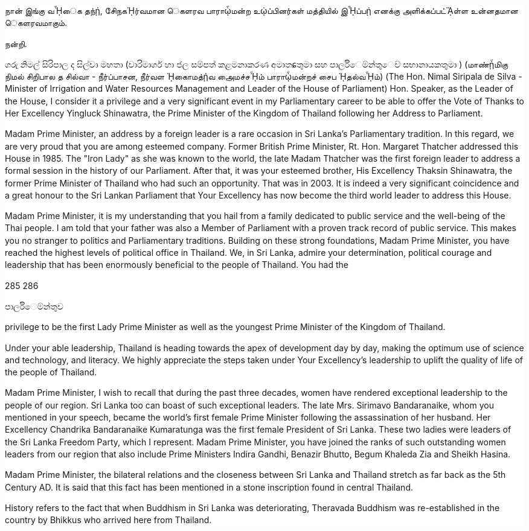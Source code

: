 நான் இங்கு வᾞைக தந்ᾐ, சிேநகᾘர்வமான ெகளரவ பாராᾦமன்ற உᾠப்பினர்கள் மத்தியில் இᾞப்பᾐ எனக்கு அளிக்கப்பட்ᾌள்ள உன்னதமான ெகளரவமாகும்.

நன்றி.

ගරු නිමල් සිරිපාල ද සිල්වා මහතා (වාරිමාර්ග හා ජල සම්පත් කළමනාකරණ අමාතɕතුමා සහ පාර්ලිෙම්න්තුෙව් සභානායකතුමා ) (மாண்ᾗமிகு நிமல் சிறிபால த சில்வா - நீர்ப்பாசன, நீர்வள ᾙகாைமத்ᾐவ அைமச்சᾞம் பாராᾦமன்றச் சைப ᾙதல்வᾞம்) (The Hon. Nimal Siripala de Silva - Minister of Irrigation and Water Resources Management and Leader of the House of Parliament) Hon. Speaker, as the Leader of the House, I consider it a privilege and a very significant event in my Parliamentary career to be able to offer the Vote of Thanks to Her Excellency Yingluck Shinawatra, the Prime Minister of the Kingdom of Thailand following her Address to Parliament.

Madam Prime Minister, an address by a foreign leader is a rare occasion in Sri Lanka’s Parliamentary tradition. In this regard, we are very proud that you are among esteemed company. Former British Prime Minister, Rt. Hon. Margaret Thatcher addressed this House in 1985. The "Iron Lady" as she was known to the world, the late Madam Thatcher was the first foreign leader to address a formal session in the history of our Parliament. After that, it was your esteemed brother, His Excellency Thaksin Shinawatra, the former Prime Minister of Thailand who had such an opportunity. That was in 2003. It is indeed a very significant coincidence and a great honour to the Sri Lankan Parliament that Your Excellency has now become the third world leader to address this House.

Madam Prime Minister, it is my understanding that you hail from a family dedicated to public service and the well-being of the Thai people. I am told that your father was also a Member of Parliament with a proven track record of public service. This makes you no stranger to politics and Parliamentary traditions. Building on these strong foundations, Madam Prime Minister, you have reached the highest levels of political office in Thailand. We, in Sri Lanka, admire your determination, political courage and leadership that has been enormously beneficial to the people of Thailand. You had the

285 286

පාර්ලිෙම්න්තුව

privilege to be the first Lady Prime Minister as well as the youngest Prime Minister of the Kingdom of Thailand.

Under your able leadership, Thailand is heading towards the apex of development day by day, making the optimum use of science and technology, and literacy. We highly appreciate the steps taken under Your Excellency’s leadership to uplift the quality of life of the people of Thailand.

Madam Prime Minister, I wish to recall that during the past three decades, women have rendered exceptional leadership to the people of our region. Sri Lanka too can boast of such exceptional leaders. The late Mrs. Sirimavo Bandaranaike, whom you mentioned in your speech, became the world’s first female Prime Minister following the assassination of her husband. Her Excellency Chandrika Bandaranaike Kumaratunga was the first female President of Sri Lanka. These two ladies were leaders of the Sri Lanka Freedom Party, which I represent. Madam Prime Minister, you have joined the ranks of such outstanding women leaders from our region that also include Prime Ministers Indira Gandhi, Benazir Bhutto, Begum Khaleda Zia and Sheikh Hasina.

Madam Prime Minister, the bilateral relations and the closeness between Sri Lanka and Thailand stretch as far back as the 5th Century AD. It is said that this fact has been mentioned in a stone inscription found in central Thailand.

History refers to the fact that when Buddhism in Sri Lanka was deteriorating, Theravada Buddhism was re-established in the country by Bhikkus who arrived here from Thailand.
